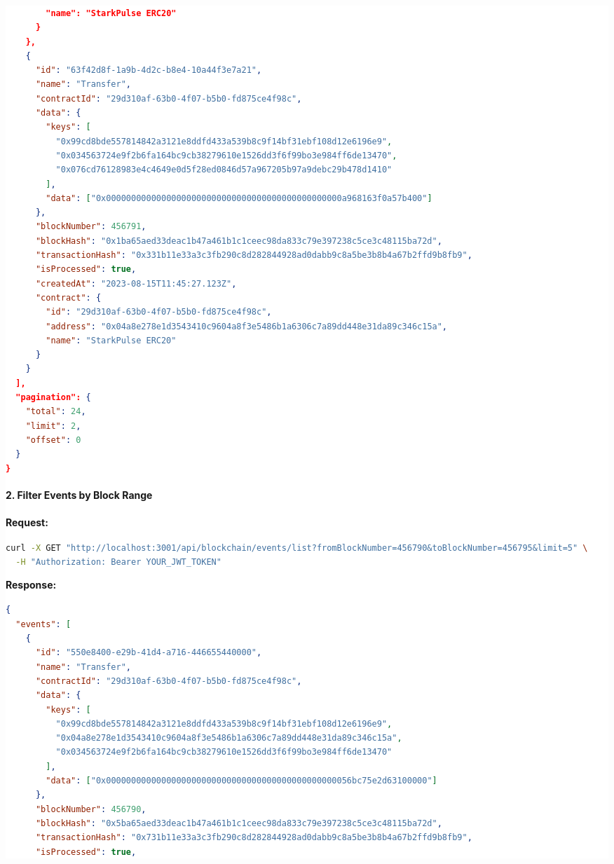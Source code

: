 ```json
        "name": "StarkPulse ERC20"
      }
    },
    {
      "id": "63f42d8f-1a9b-4d2c-b8e4-10a44f3e7a21",
      "name": "Transfer",
      "contractId": "29d310af-63b0-4f07-b5b0-fd875ce4f98c",
      "data": {
        "keys": [
          "0x99cd8bde557814842a3121e8ddfd433a539b8c9f14bf31ebf108d12e6196e9",
          "0x034563724e9f2b6fa164bc9cb38279610e1526dd3f6f99bo3e984ff6de13470",
          "0x076cd76128983e4c4649e0d5f28ed0846d57a967205b97a9debc29b478d1410"
        ],
        "data": ["0x00000000000000000000000000000000000000000000000a968163f0a57b400"]
      },
      "blockNumber": 456791,
      "blockHash": "0x1ba65aed33deac1b47a461b1c1ceec98da833c79e397238c5ce3c48115ba72d",
      "transactionHash": "0x331b11e33a3c3fb290c8d282844928ad0dabb9c8a5be3b8b4a67b2ffd9b8fb9",
      "isProcessed": true,
      "createdAt": "2023-08-15T11:45:27.123Z",
      "contract": {
        "id": "29d310af-63b0-4f07-b5b0-fd875ce4f98c",
        "address": "0x04a8e278e1d3543410c9604a8f3e5486b1a6306c7a89dd448e31da89c346c15a",
        "name": "StarkPulse ERC20"
      }
    }
  ],
  "pagination": {
    "total": 24,
    "limit": 2,
    "offset": 0
  }
}
```

#### 2. Filter Events by Block Range

**Request:**
```bash
curl -X GET "http://localhost:3001/api/blockchain/events/list?fromBlockNumber=456790&toBlockNumber=456795&limit=5" \
  -H "Authorization: Bearer YOUR_JWT_TOKEN"
```

**Response:**
```json
{
  "events": [
    {
      "id": "550e8400-e29b-41d4-a716-446655440000",
      "name": "Transfer",
      "contractId": "29d310af-63b0-4f07-b5b0-fd875ce4f98c",
      "data": {
        "keys": [
          "0x99cd8bde557814842a3121e8ddfd433a539b8c9f14bf31ebf108d12e6196e9",
          "0x04a8e278e1d3543410c9604a8f3e5486b1a6306c7a89dd448e31da89c346c15a",
          "0x034563724e9f2b6fa164bc9cb38279610e1526dd3f6f99bo3e984ff6de13470"
        ],
        "data": ["0x0000000000000000000000000000000000000000000000056bc75e2d63100000"]
      },
      "blockNumber": 456790,
      "blockHash": "0x5ba65aed33deac1b47a461b1c1ceec98da833c79e397238c5ce3c48115ba72d",
      "transactionHash": "0x731b11e33a3c3fb290c8d282844928ad0dabb9c8a5be3b8b4a67b2ffd9b8fb9",
      "isProcessed": true,
```